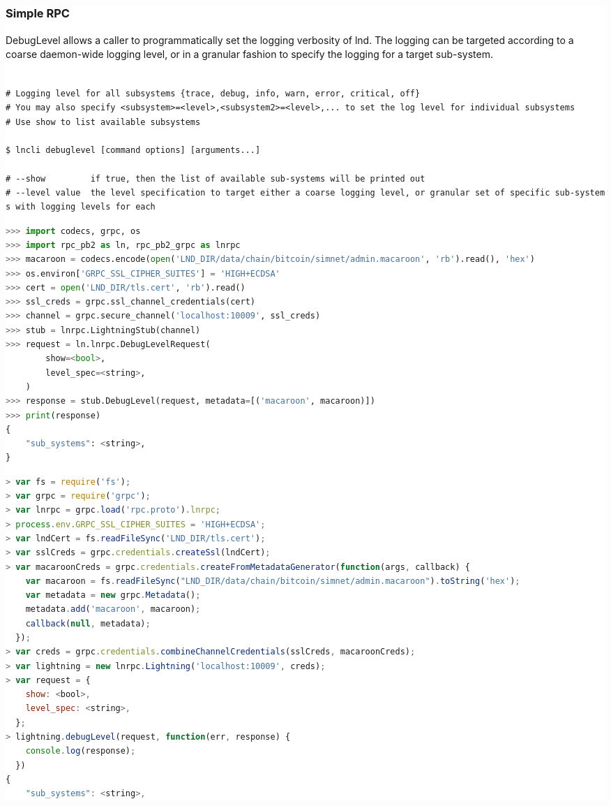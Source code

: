 
### Simple RPC


DebugLevel allows a caller to programmatically set the logging verbosity of lnd. The logging can be targeted according to a coarse daemon-wide logging level, or in a granular fashion to specify the logging for a target sub-system.

```shell

# Logging level for all subsystems {trace, debug, info, warn, error, critical, off}
# You may also specify <subsystem>=<level>,<subsystem2>=<level>,... to set the log level for individual subsystems
# Use show to list available subsystems

$ lncli debuglevel [command options] [arguments...]

# --show         if true, then the list of available sub-systems will be printed out
# --level value  the level specification to target either a coarse logging level, or granular set of specific sub-systems with logging levels for each
```
```python
>>> import codecs, grpc, os
>>> import rpc_pb2 as ln, rpc_pb2_grpc as lnrpc
>>> macaroon = codecs.encode(open('LND_DIR/data/chain/bitcoin/simnet/admin.macaroon', 'rb').read(), 'hex')
>>> os.environ['GRPC_SSL_CIPHER_SUITES'] = 'HIGH+ECDSA'
>>> cert = open('LND_DIR/tls.cert', 'rb').read()
>>> ssl_creds = grpc.ssl_channel_credentials(cert)
>>> channel = grpc.secure_channel('localhost:10009', ssl_creds)
>>> stub = lnrpc.LightningStub(channel)
>>> request = ln.lnrpc.DebugLevelRequest(
        show=<bool>,
        level_spec=<string>,
    )
>>> response = stub.DebugLevel(request, metadata=[('macaroon', macaroon)])
>>> print(response)
{ 
    "sub_systems": <string>,
}
```
```javascript
> var fs = require('fs');
> var grpc = require('grpc');
> var lnrpc = grpc.load('rpc.proto').lnrpc;
> process.env.GRPC_SSL_CIPHER_SUITES = 'HIGH+ECDSA';
> var lndCert = fs.readFileSync('LND_DIR/tls.cert');
> var sslCreds = grpc.credentials.createSsl(lndCert);
> var macaroonCreds = grpc.credentials.createFromMetadataGenerator(function(args, callback) {
    var macaroon = fs.readFileSync("LND_DIR/data/chain/bitcoin/simnet/admin.macaroon").toString('hex');
    var metadata = new grpc.Metadata();
    metadata.add('macaroon', macaroon);
    callback(null, metadata);
  });
> var creds = grpc.credentials.combineChannelCredentials(sslCreds, macaroonCreds);
> var lightning = new lnrpc.Lightning('localhost:10009', creds);
> var request = { 
    show: <bool>, 
    level_spec: <string>, 
  }; 
> lightning.debugLevel(request, function(err, response) {
    console.log(response);
  })
{ 
    "sub_systems": <string>,
```